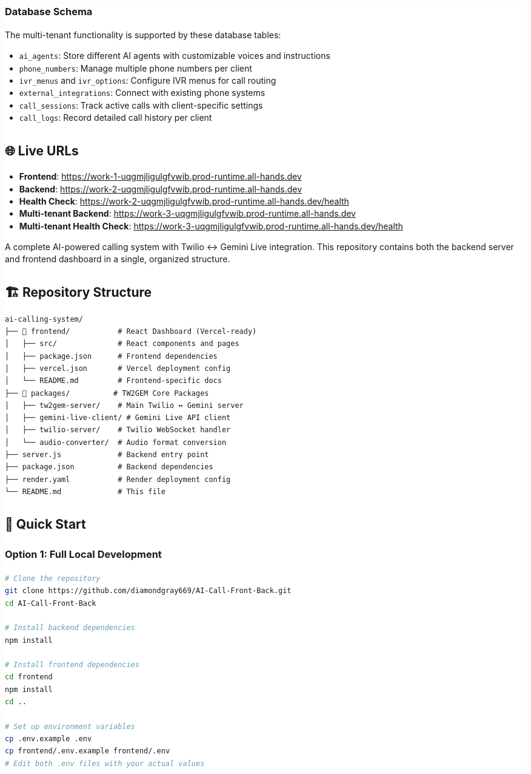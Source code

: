 ### Database Schema

The multi-tenant functionality is supported by these database tables:
- `ai_agents`: Store different AI agents with customizable voices and instructions
- `phone_numbers`: Manage multiple phone numbers per client
- `ivr_menus` and `ivr_options`: Configure IVR menus for call routing
- `external_integrations`: Connect with existing phone systems
- `call_sessions`: Track active calls with client-specific settings
- `call_logs`: Record detailed call history per client

## 🌐 Live URLs

- **Frontend**: https://work-1-uqgmjligulgfvwib.prod-runtime.all-hands.dev
- **Backend**: https://work-2-uqgmjligulgfvwib.prod-runtime.all-hands.dev
- **Health Check**: https://work-2-uqgmjligulgfvwib.prod-runtime.all-hands.dev/health
- **Multi-tenant Backend**: https://work-3-uqgmjligulgfvwib.prod-runtime.all-hands.dev
- **Multi-tenant Health Check**: https://work-3-uqgmjligulgfvwib.prod-runtime.all-hands.dev/health

A complete AI-powered calling system with Twilio ↔ Gemini Live integration. This repository contains both the backend server and frontend dashboard in a single, organized structure.

## 🏗 Repository Structure

```
ai-calling-system/
├── 📁 frontend/           # React Dashboard (Vercel-ready)
│   ├── src/              # React components and pages
│   ├── package.json      # Frontend dependencies
│   ├── vercel.json       # Vercel deployment config
│   └── README.md         # Frontend-specific docs
├── 📁 packages/          # TW2GEM Core Packages
│   ├── tw2gem-server/    # Main Twilio ↔ Gemini server
│   ├── gemini-live-client/ # Gemini Live API client
│   ├── twilio-server/    # Twilio WebSocket handler
│   └── audio-converter/  # Audio format conversion
├── server.js             # Backend entry point
├── package.json          # Backend dependencies
├── render.yaml           # Render deployment config
└── README.md             # This file
```

## 🚀 Quick Start

### Option 1: Full Local Development

```bash
# Clone the repository
git clone https://github.com/diamondgray669/AI-Call-Front-Back.git
cd AI-Call-Front-Back

# Install backend dependencies
npm install

# Install frontend dependencies
cd frontend
npm install
cd ..

# Set up environment variables
cp .env.example .env
cp frontend/.env.example frontend/.env
# Edit both .env files with your actual values

```